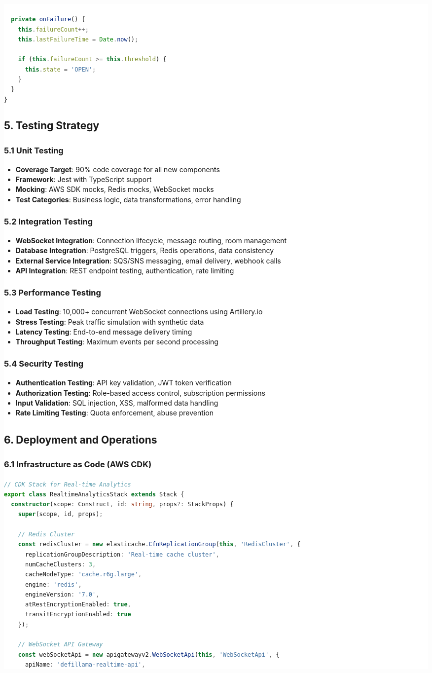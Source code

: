 ```typescript

  private onFailure() {
    this.failureCount++;
    this.lastFailureTime = Date.now();

    if (this.failureCount >= this.threshold) {
      this.state = 'OPEN';
    }
  }
}
```

## 5. Testing Strategy

### 5.1 Unit Testing
- **Coverage Target**: 90% code coverage for all new components
- **Framework**: Jest with TypeScript support
- **Mocking**: AWS SDK mocks, Redis mocks, WebSocket mocks
- **Test Categories**: Business logic, data transformations, error handling

### 5.2 Integration Testing
- **WebSocket Integration**: Connection lifecycle, message routing, room management
- **Database Integration**: PostgreSQL triggers, Redis operations, data consistency
- **External Service Integration**: SQS/SNS messaging, email delivery, webhook calls
- **API Integration**: REST endpoint testing, authentication, rate limiting

### 5.3 Performance Testing
- **Load Testing**: 10,000+ concurrent WebSocket connections using Artillery.io
- **Stress Testing**: Peak traffic simulation with synthetic data
- **Latency Testing**: End-to-end message delivery timing
- **Throughput Testing**: Maximum events per second processing

### 5.4 Security Testing
- **Authentication Testing**: API key validation, JWT token verification
- **Authorization Testing**: Role-based access control, subscription permissions
- **Input Validation**: SQL injection, XSS, malformed data handling
- **Rate Limiting Testing**: Quota enforcement, abuse prevention

## 6. Deployment and Operations

### 6.1 Infrastructure as Code (AWS CDK)
```typescript
// CDK Stack for Real-time Analytics
export class RealtimeAnalyticsStack extends Stack {
  constructor(scope: Construct, id: string, props?: StackProps) {
    super(scope, id, props);

    // Redis Cluster
    const redisCluster = new elasticache.CfnReplicationGroup(this, 'RedisCluster', {
      replicationGroupDescription: 'Real-time cache cluster',
      numCacheClusters: 3,
      cacheNodeType: 'cache.r6g.large',
      engine: 'redis',
      engineVersion: '7.0',
      atRestEncryptionEnabled: true,
      transitEncryptionEnabled: true
    });

    // WebSocket API Gateway
    const webSocketApi = new apigatewayv2.WebSocketApi(this, 'WebSocketApi', {
      apiName: 'defillama-realtime-api',
```